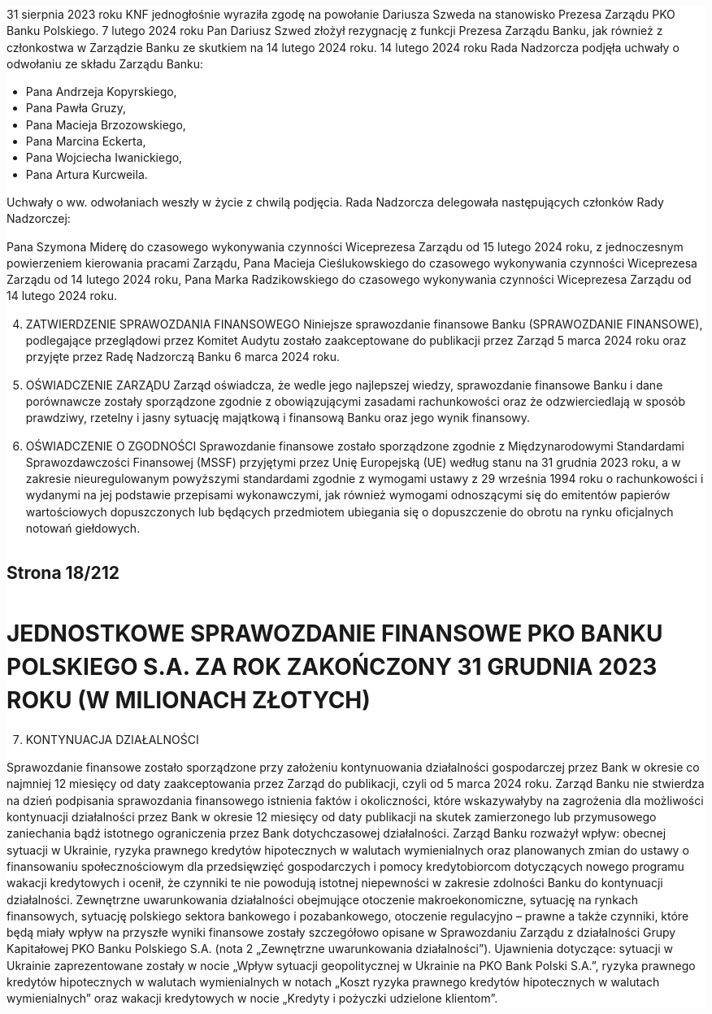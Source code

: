 31 sierpnia 2023 roku KNF jednogłośnie wyraziła zgodę na powołanie Dariusza Szweda na stanowisko Prezesa Zarządu PKO Banku Polskiego. 7 lutego 2024 roku Pan Dariusz Szwed złożył rezygnację z funkcji Prezesa Zarządu Banku, jak również z członkostwa w Zarządzie Banku ze skutkiem na 14 lutego 2024 roku. 14 lutego 2024 roku Rada Nadzorcza podjęła uchwały o odwołaniu ze składu Zarządu Banku:

- Pana Andrzeja Kopyrskiego,
- Pana Pawła Gruzy,
- Pana Macieja Brzozowskiego,
- Pana Marcina Eckerta,
- Pana Wojciecha Iwanickiego,
- Pana Artura Kurcweila.

Uchwały o ww. odwołaniach weszły w życie z chwilą podjęcia. Rada Nadzorcza delegowała następujących członków Rady Nadzorczej:

Pana Szymona Miderę do czasowego wykonywania czynności Wiceprezesa Zarządu od 15 lutego 2024 roku, z jednoczesnym powierzeniem kierowania pracami Zarządu,
Pana Macieja Cieślukowskiego do czasowego wykonywania czynności Wiceprezesa Zarządu od 14 lutego 2024 roku,
Pana Marka Radzikowskiego do czasowego wykonywania czynności Wiceprezesa Zarządu od 14 lutego 2024 roku.

4. ZATWIERDZENIE SPRAWOZDANIA FINANSOWEGO Niniejsze sprawozdanie finansowe Banku (SPRAWOZDANIE FINANSOWE), podlegające przeglądowi przez Komitet Audytu zostało zaakceptowane do publikacji przez Zarząd 5 marca 2024 roku oraz przyjęte przez Radę Nadzorczą Banku 6 marca 2024 roku.

5. OŚWIADCZENIE ZARZĄDU Zarząd oświadcza, że wedle jego najlepszej wiedzy, sprawozdanie finansowe Banku i dane porównawcze zostały sporządzone zgodnie z obowiązującymi zasadami rachunkowości oraz że odzwierciedlają w sposób prawdziwy, rzetelny i jasny sytuację majątkową i finansową Banku oraz jego wynik finansowy.

6. OŚWIADCZENIE O ZGODNOŚCI Sprawozdanie finansowe zostało sporządzone zgodnie z Międzynarodowymi Standardami Sprawozdawczości Finansowej (MSSF) przyjętymi przez Unię Europejską (UE) według stanu na 31 grudnia 2023 roku, a w zakresie nieuregulowanym powyższymi standardami zgodnie z wymogami ustawy z 29 września 1994 roku o rachunkowości i wydanymi na jej podstawie przepisami wykonawczymi, jak również wymogami odnoszącymi się do emitentów papierów wartościowych dopuszczonych lub będących przedmiotem ubiegania się o dopuszczenie do obrotu na rynku oficjalnych notowań giełdowych.

Strona 18/212
---
# JEDNOSTKOWE SPRAWOZDANIE FINANSOWE PKO BANKU POLSKIEGO S.A. ZA ROK ZAKOŃCZONY 31 GRUDNIA 2023 ROKU (W MILIONACH ZŁOTYCH)

7. KONTYNUACJA DZIAŁALNOŚCI

Sprawozdanie finansowe zostało sporządzone przy założeniu kontynuowania działalności gospodarczej przez Bank w okresie co najmniej 12 miesięcy od daty zaakceptowania przez Zarząd do publikacji, czyli od 5 marca 2024 roku. Zarząd Banku nie stwierdza na dzień podpisania sprawozdania finansowego istnienia faktów i okoliczności, które wskazywałyby na zagrożenia dla możliwości kontynuacji działalności przez Bank w okresie 12 miesięcy od daty publikacji na skutek zamierzonego lub przymusowego zaniechania bądź istotnego ograniczenia przez Bank dotychczasowej działalności. Zarząd Banku rozważył wpływ: obecnej sytuacji w Ukrainie, ryzyka prawnego kredytów hipotecznych w walutach wymienialnych oraz planowanych zmian do ustawy o finansowaniu społecznościowym dla przedsięwzięć gospodarczych i pomocy kredytobiorcom dotyczących nowego programu wakacji kredytowych i ocenił, że czynniki te nie powodują istotnej niepewności w zakresie zdolności Banku do kontynuacji działalności. Zewnętrzne uwarunkowania działalności obejmujące otoczenie makroekonomiczne, sytuację na rynkach finansowych, sytuację polskiego sektora bankowego i pozabankowego, otoczenie regulacyjno – prawne a także czynniki, które będą miały wpływ na przyszłe wyniki finansowe zostały szczegółowo opisane w Sprawozdaniu Zarządu z działalności Grupy Kapitałowej PKO Banku Polskiego S.A. (nota 2 „Zewnętrzne uwarunkowania działalności”). Ujawnienia dotyczące: sytuacji w Ukrainie zaprezentowane zostały w nocie „Wpływ sytuacji geopolitycznej w Ukrainie na PKO Bank Polski S.A.”, ryzyka prawnego kredytów hipotecznych w walutach wymienialnych w notach „Koszt ryzyka prawnego kredytów hipotecznych w walutach wymienialnych” oraz wakacji kredytowych w nocie „Kredyty i pożyczki udzielone klientom”.
